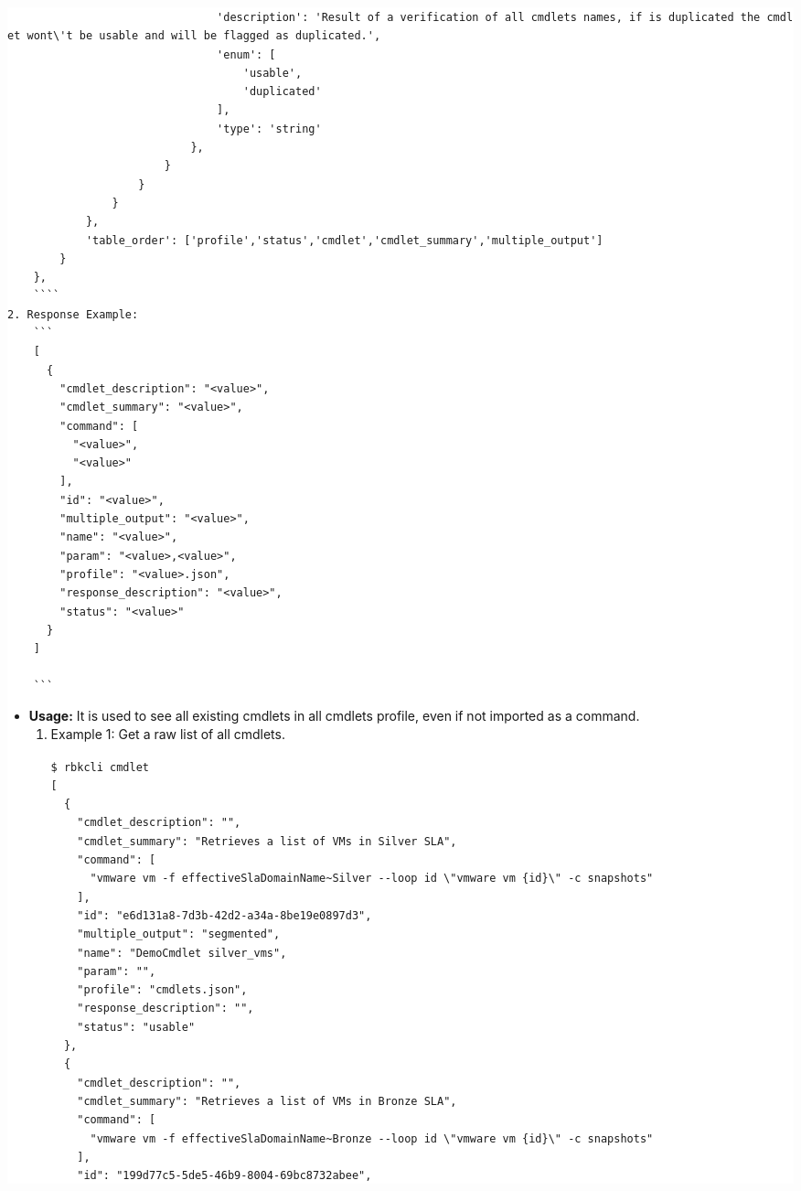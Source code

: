                                     'description': 'Result of a verification of all cmdlets names, if is duplicated the cmdlet wont\'t be usable and will be flagged as duplicated.',
                                    'enum': [
                                        'usable',
                                        'duplicated'
                                    ],
                                    'type': 'string'
                                },                                               
                            }
                        }
                    }
                },
                'table_order': ['profile','status','cmdlet','cmdlet_summary','multiple_output']
            }
        },
        ````
    2. Response Example:
        ```
        [
          {
            "cmdlet_description": "<value>",
            "cmdlet_summary": "<value>",
            "command": [
              "<value>",
              "<value>"
            ],
            "id": "<value>",
            "multiple_output": "<value>",
            "name": "<value>",
            "param": "<value>,<value>",
            "profile": "<value>.json",
            "response_description": "<value>",
            "status": "<value>"
          }
        ]

        ```
- **Usage:** It is used to see all existing cmdlets in all cmdlets profile, even if not imported as a command.
    1. Example 1: Get a raw list of all cmdlets.
        ```
        $ rbkcli cmdlet
        [
          {
            "cmdlet_description": "",
            "cmdlet_summary": "Retrieves a list of VMs in Silver SLA",
            "command": [
              "vmware vm -f effectiveSlaDomainName~Silver --loop id \"vmware vm {id}\" -c snapshots"
            ],
            "id": "e6d131a8-7d3b-42d2-a34a-8be19e0897d3",
            "multiple_output": "segmented",
            "name": "DemoCmdlet silver_vms",
            "param": "",
            "profile": "cmdlets.json",
            "response_description": "",
            "status": "usable"
          },
          {
            "cmdlet_description": "",
            "cmdlet_summary": "Retrieves a list of VMs in Bronze SLA",
            "command": [
              "vmware vm -f effectiveSlaDomainName~Bronze --loop id \"vmware vm {id}\" -c snapshots"
            ],
            "id": "199d77c5-5de5-46b9-8004-69bc8732abee",